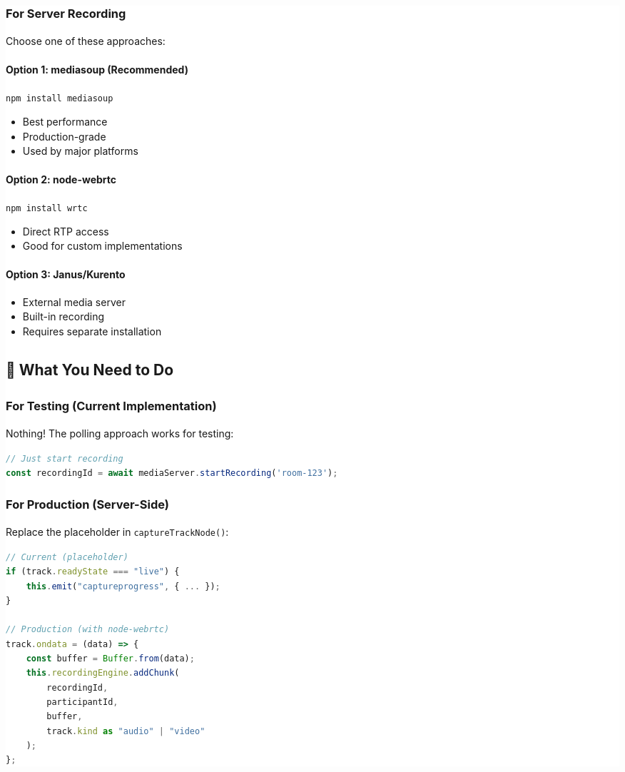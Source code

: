 ### For Server Recording
Choose one of these approaches:

#### Option 1: mediasoup (Recommended)
```bash
npm install mediasoup
```
- Best performance
- Production-grade
- Used by major platforms

#### Option 2: node-webrtc
```bash
npm install wrtc
```
- Direct RTP access
- Good for custom implementations

#### Option 3: Janus/Kurento
- External media server
- Built-in recording
- Requires separate installation

## 🔧 What You Need to Do

### For Testing (Current Implementation)
Nothing! The polling approach works for testing:
```typescript
// Just start recording
const recordingId = await mediaServer.startRecording('room-123');
```

### For Production (Server-Side)
Replace the placeholder in `captureTrackNode()`:

```typescript
// Current (placeholder)
if (track.readyState === "live") {
    this.emit("captureprogress", { ... });
}

// Production (with node-webrtc)
track.ondata = (data) => {
    const buffer = Buffer.from(data);
    this.recordingEngine.addChunk(
        recordingId,
        participantId,
        buffer,
        track.kind as "audio" | "video"
    );
};
```
